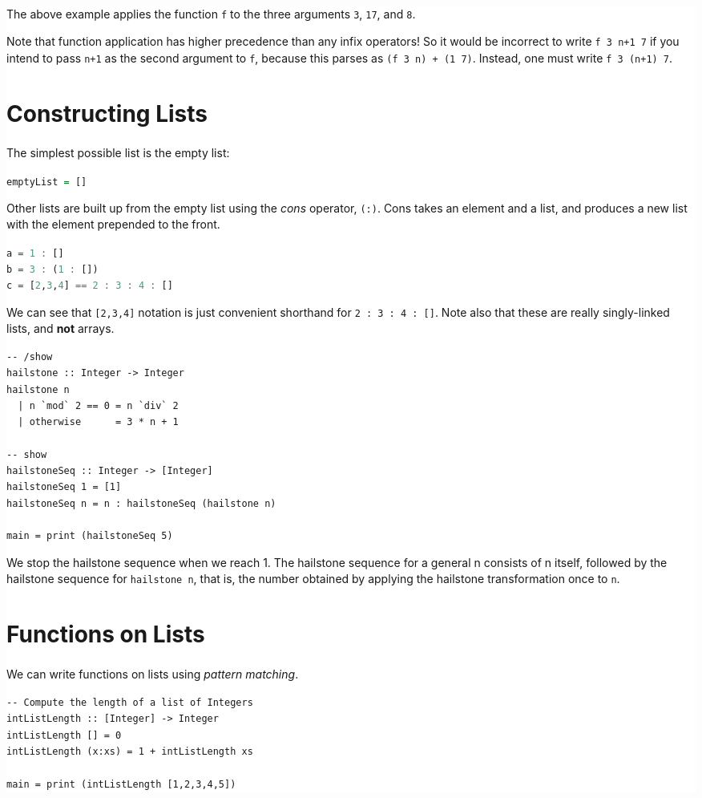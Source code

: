 The above example applies the function `f` to the three arguments `3`, `17`, and `8`.

Note that function application has higher precedence than any infix operators! So it would be incorrect to write `f 3 n+1 7` if you intend to pass `n+1` as the second argument to `f`, because this parses as `(f 3 n) + (1 7)`. Instead, one must write `f 3 (n+1) 7`.

# Constructing Lists

The simplest possible list is the empty list:

```haskell
emptyList = []
```

Other lists are built up from the empty list using the _cons_ operator, `(:)`. Cons takes an element and a list, and produces a new list with the element prepended to the front.

```haskell
a = 1 : []
b = 3 : (1 : [])
c = [2,3,4] == 2 : 3 : 4 : []
```
We can see that `[2,3,4]` notation is just convenient shorthand for `2 : 3 : 4 : []`. Note also that these are really singly-linked lists, and **not** arrays.

``` active haskell
-- /show
hailstone :: Integer -> Integer
hailstone n
  | n `mod` 2 == 0 = n `div` 2
  | otherwise      = 3 * n + 1
  
-- show
hailstoneSeq :: Integer -> [Integer]
hailstoneSeq 1 = [1]
hailstoneSeq n = n : hailstoneSeq (hailstone n)

main = print (hailstoneSeq 5)
```
We stop the hailstone sequence when we reach 1. The hailstone sequence for a general n consists of n
itself, followed by the hailstone sequence for `hailstone n`, that is, the number obtained by applying the hailstone transformation once to `n`.

# Functions on Lists

We can write functions on lists using _pattern matching_.

```active haskell
-- Compute the length of a list of Integers
intListLength :: [Integer] -> Integer
intListLength [] = 0
intListLength (x:xs) = 1 + intListLength xs

main = print (intListLength [1,2,3,4,5])
```
